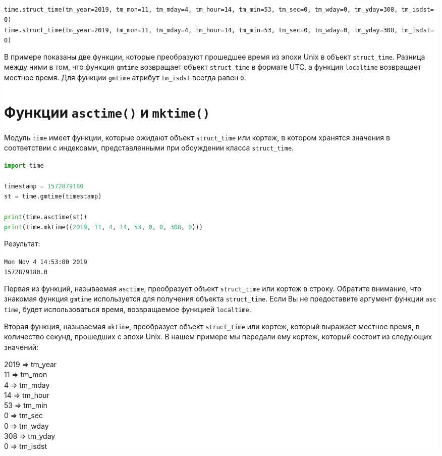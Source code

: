```
time.struct_time(tm_year=2019, tm_mon=11, tm_mday=4, tm_hour=14, tm_min=53, tm_sec=0, tm_wday=0, tm_yday=308, tm_isdst=0)
time.struct_time(tm_year=2019, tm_mon=11, tm_mday=4, tm_hour=14, tm_min=53, tm_sec=0, tm_wday=0, tm_yday=308, tm_isdst=0)
```

В примере показаны две функции, которые преобразуют прошедшее время из эпохи Unix в объект `struct_time`. Разница между ними в том, что функция `gmtime` возвращает объект `struct_time` в формате UTC, а функция `localtime` возвращает местное время. Для функции `gmtime` атрибут `tm_isdst` всегда равен `0`.


# Функции `asctime()` и `mktime()`

Модуль `time` имеет функции, которые ожидают объект `struct_time` или кортеж, в котором хранятся значения в соответствии с индексами, представленными при обсуждении класса `struct_time`.

```python
import time

timestamp = 1572879180
st = time.gmtime(timestamp)

print(time.asctime(st))
print(time.mktime((2019, 11, 4, 14, 53, 0, 0, 308, 0)))

```

Результат:

```
Mon Nov 4 14:53:00 2019
1572879180.0
```

Первая из функций, называемая `asctime`, преобразует объект `struct_time` или кортеж в строку. Обратите внимание, что знакомая функция `gmtime` используется для получения объекта `struct_time`. Если Вы не предоставите аргумент функции `asctime`, будет использоваться время, возвращаемое функцией `localtime`.

Вторая функция, называемая `mktime`, преобразует объект `struct_time` или кортеж, который выражает местное время, в количество секунд, прошедших с эпохи Unix. В нашем примере мы передали ему кортеж, который состоит из следующих значений:

2019 => tm_year  
11 => tm_mon  
4 => tm_mday  
14 => tm_hour  
53 => tm_min  
0 => tm_sec  
0 => tm_wday  
308 => tm_yday  
0 => tm_isdst

